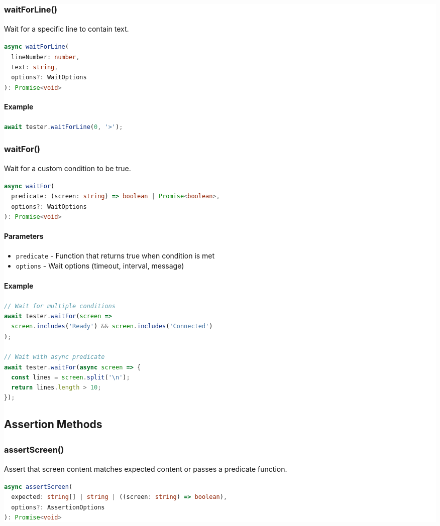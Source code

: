 ### waitForLine()

Wait for a specific line to contain text.

```typescript
async waitForLine(
  lineNumber: number,
  text: string,
  options?: WaitOptions
): Promise<void>
```

#### Example
```typescript
await tester.waitForLine(0, '>');
```

### waitFor()

Wait for a custom condition to be true.

```typescript
async waitFor(
  predicate: (screen: string) => boolean | Promise<boolean>,
  options?: WaitOptions
): Promise<void>
```

#### Parameters
- `predicate` - Function that returns true when condition is met
- `options` - Wait options (timeout, interval, message)

#### Example
```typescript
// Wait for multiple conditions
await tester.waitFor(screen => 
  screen.includes('Ready') && screen.includes('Connected')
);

// Wait with async predicate
await tester.waitFor(async screen => {
  const lines = screen.split('\n');
  return lines.length > 10;
});
```

## Assertion Methods

### assertScreen()

Assert that screen content matches expected content or passes a predicate function.

```typescript
async assertScreen(
  expected: string[] | string | ((screen: string) => boolean),
  options?: AssertionOptions
): Promise<void>
```
